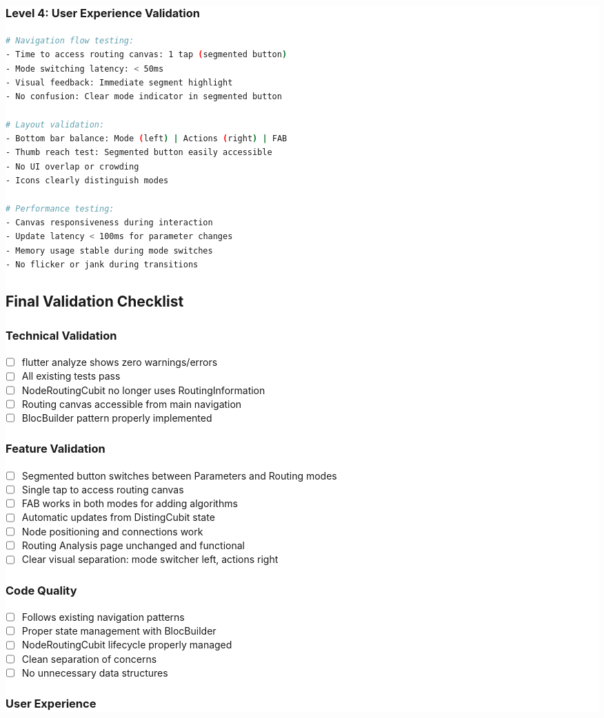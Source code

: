 ### Level 4: User Experience Validation

```bash
# Navigation flow testing:
- Time to access routing canvas: 1 tap (segmented button)
- Mode switching latency: < 50ms
- Visual feedback: Immediate segment highlight
- No confusion: Clear mode indicator in segmented button

# Layout validation:
- Bottom bar balance: Mode (left) | Actions (right) | FAB
- Thumb reach test: Segmented button easily accessible
- No UI overlap or crowding
- Icons clearly distinguish modes

# Performance testing:
- Canvas responsiveness during interaction
- Update latency < 100ms for parameter changes
- Memory usage stable during mode switches
- No flicker or jank during transitions
```

## Final Validation Checklist

### Technical Validation

- [ ] flutter analyze shows zero warnings/errors
- [ ] All existing tests pass
- [ ] NodeRoutingCubit no longer uses RoutingInformation
- [ ] Routing canvas accessible from main navigation
- [ ] BlocBuilder pattern properly implemented

### Feature Validation

- [ ] Segmented button switches between Parameters and Routing modes
- [ ] Single tap to access routing canvas
- [ ] FAB works in both modes for adding algorithms
- [ ] Automatic updates from DistingCubit state
- [ ] Node positioning and connections work
- [ ] Routing Analysis page unchanged and functional
- [ ] Clear visual separation: mode switcher left, actions right

### Code Quality

- [ ] Follows existing navigation patterns
- [ ] Proper state management with BlocBuilder
- [ ] NodeRoutingCubit lifecycle properly managed
- [ ] Clean separation of concerns
- [ ] No unnecessary data structures

### User Experience
